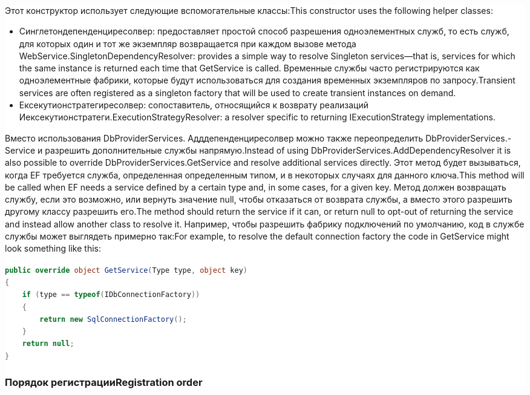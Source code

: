 <span data-ttu-id="fca7d-192">Этот конструктор использует следующие вспомогательные классы:</span><span class="sxs-lookup"><span data-stu-id="fca7d-192">This constructor uses the following helper classes:</span></span>

*   <span data-ttu-id="fca7d-193">Синглетондепенденциресолвер: предоставляет простой способ разрешения одноэлементных служб, то есть служб, для которых один и тот же экземпляр возвращается при каждом вызове метода WebService.</span><span class="sxs-lookup"><span data-stu-id="fca7d-193">SingletonDependencyResolver: provides a simple way to resolve Singleton services—that is, services for which the same instance is returned each time that GetService is called.</span></span> <span data-ttu-id="fca7d-194">Временные службы часто регистрируются как одноэлементные фабрики, которые будут использоваться для создания временных экземпляров по запросу.</span><span class="sxs-lookup"><span data-stu-id="fca7d-194">Transient services are often registered as a singleton factory that will be used to create transient instances on demand.</span></span>
*   <span data-ttu-id="fca7d-195">Ексекутионстратегиресолвер: сопоставитель, относящийся к возврату реализаций Иексекутионстратеги.</span><span class="sxs-lookup"><span data-stu-id="fca7d-195">ExecutionStrategyResolver: a resolver specific to returning IExecutionStrategy implementations.</span></span>

<span data-ttu-id="fca7d-196">Вместо использования DbProviderServices. Адддепенденциресолвер можно также переопределить DbProviderServices.-Service и разрешить дополнительные службы напрямую.</span><span class="sxs-lookup"><span data-stu-id="fca7d-196">Instead of using DbProviderServices.AddDependencyResolver it is also possible to override DbProviderServices.GetService and resolve additional services directly.</span></span> <span data-ttu-id="fca7d-197">Этот метод будет вызываться, когда EF требуется служба, определенная определенным типом, и в некоторых случаях для данного ключа.</span><span class="sxs-lookup"><span data-stu-id="fca7d-197">This method will be called when EF needs a service defined by a certain type and, in some cases, for a given key.</span></span> <span data-ttu-id="fca7d-198">Метод должен возвращать службу, если это возможно, или вернуть значение null, чтобы отказаться от возврата службы, а вместо этого разрешить другому классу разрешить его.</span><span class="sxs-lookup"><span data-stu-id="fca7d-198">The method should return the service if it can, or return null to opt-out of returning the service and instead allow another class to resolve it.</span></span> <span data-ttu-id="fca7d-199">Например, чтобы разрешить фабрику подключений по умолчанию, код в службе службы может выглядеть примерно так:</span><span class="sxs-lookup"><span data-stu-id="fca7d-199">For example, to resolve the default connection factory the code in GetService might look something like this:</span></span>

``` csharp
public override object GetService(Type type, object key)
{
    if (type == typeof(IDbConnectionFactory))
    {
        return new SqlConnectionFactory();
    }
    return null;
}
```

### <a name="registration-order"></a><span data-ttu-id="fca7d-200">Порядок регистрации</span><span class="sxs-lookup"><span data-stu-id="fca7d-200">Registration order</span></span>

